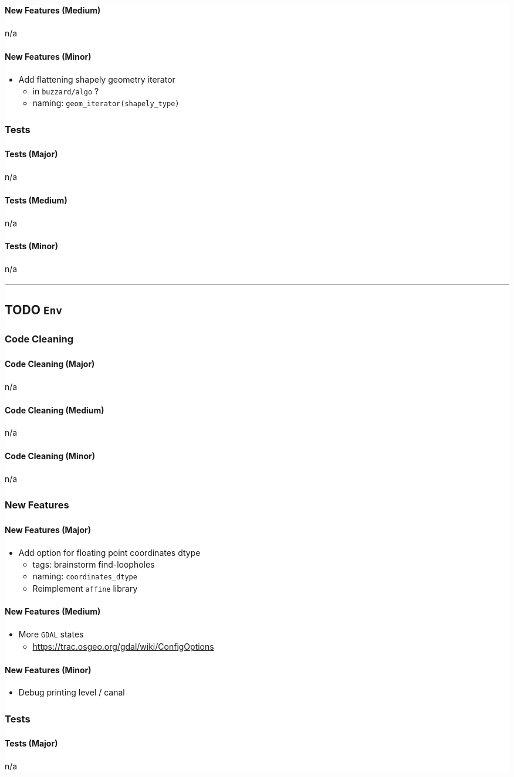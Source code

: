 #### New Features (Medium)
n/a

#### New Features (Minor)
- Add flattening shapely geometry iterator
  - in `buzzard/algo` ?
  - naming: `geom_iterator(shapely_type)`

### Tests
#### Tests (Major)
n/a

#### Tests (Medium)
n/a

#### Tests (Minor)
n/a

------------------------------------------------------------------------------------------------------------------------

## TODO `Env`

### Code Cleaning
#### Code Cleaning (Major)
n/a

#### Code Cleaning (Medium)
n/a

#### Code Cleaning (Minor)
n/a

### New Features
#### New Features (Major)
- Add option for floating point coordinates dtype
  - tags: brainstorm find-loopholes
  - naming: `coordinates_dtype`
  - Reimplement `affine` library

#### New Features (Medium)
- More `GDAL` states
  - https://trac.osgeo.org/gdal/wiki/ConfigOptions

#### New Features (Minor)
- Debug printing level / canal

### Tests
#### Tests (Major)
n/a

